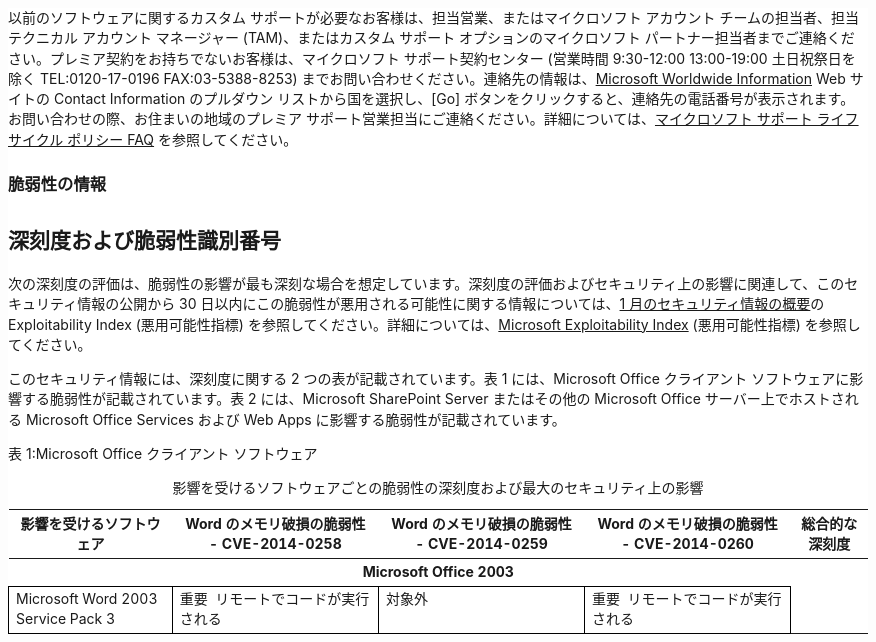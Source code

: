 以前のソフトウェアに関するカスタム サポートが必要なお客様は、担当営業、またはマイクロソフト アカウント チームの担当者、担当テクニカル アカウント マネージャー (TAM)、またはカスタム サポート オプションのマイクロソフト パートナー担当者までご連絡ください。プレミア契約をお持ちでないお客様は、マイクロソフト サポート契約センター (営業時間 9:30-12:00 13:00-19:00 土日祝祭日を除く TEL:0120-17-0196 FAX:03-5388-8253) までお問い合わせください。連絡先の情報は、[Microsoft Worldwide Information](http://go.microsoft.com/fwlink/?linkid=33329) Web サイトの Contact Information のプルダウン リストから国を選択し、\[Go\] ボタンをクリックすると、連絡先の電話番号が表示されます。お問い合わせの際、お住まいの地域のプレミア サポート営業担当にご連絡ください。詳細については、[マイクロソフト サポート ライフサイクル ポリシー FAQ](http://go.microsoft.com/fwlink/?linkid=169557) を参照してください。

### 脆弱性の情報

深刻度および脆弱性識別番号
--------------------------

<span></span>
次の深刻度の評価は、脆弱性の影響が最も深刻な場合を想定しています。深刻度の評価およびセキュリティ上の影響に関連して、このセキュリティ情報の公開から 30 日以内にこの脆弱性が悪用される可能性に関する情報については、[1 月のセキュリティ情報の概要](https://technet.microsoft.com/ja-jp/security/bulletin/ms14-jan)の Exploitability Index (悪用可能性指標) を参照してください。詳細については、[Microsoft Exploitability Index](http://technet.microsoft.com/ja-jp/security/cc998259) (悪用可能性指標) を参照してください。

このセキュリティ情報には、深刻度に関する 2 つの表が記載されています。表 1 には、Microsoft Office クライアント ソフトウェアに影響する脆弱性が記載されています。表 2 には、Microsoft SharePoint Server またはその他の Microsoft Office サーバー上でホストされる Microsoft Office Services および Web Apps に影響する脆弱性が記載されています。

表 1:Microsoft Office クライアント ソフトウェア

<table class="dataTable">
<caption>
影響を受けるソフトウェアごとの脆弱性の深刻度および最大のセキュリティ上の影響
</caption>
<tr class="thead">
<th>
影響を受けるソフトウェア
</th>
<th>
Word のメモリ破損の脆弱性 - CVE-2014-0258
</th>
<th>
Word のメモリ破損の脆弱性 - CVE-2014-0259
</th>
<th>
Word のメモリ破損の脆弱性 - CVE-2014-0260
</th>
<th>
総合的な深刻度
</th>
</tr>
<tr>
<th colspan="5">
Microsoft Office 2003
</th>
</tr>
<tr>
<td style="border:1px solid black;">
Microsoft Word 2003 Service Pack 3
</td>
<td style="border:1px solid black;">
重要   
リモートでコードが実行される
</td>
<td style="border:1px solid black;">
対象外
</td>
<td style="border:1px solid black;">
重要   
リモートでコードが実行される
</td>